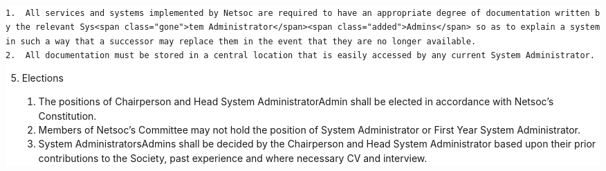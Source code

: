     1.  All services and systems implemented by Netsoc are required to have an appropriate degree of documentation written by the relevant Sys<span class="gone">tem Administrator</span><span class="added">Admins</span> so as to explain a system in such a way that a successor may replace them in the event that they are no longer available.
    2.  All documentation must be stored in a central location that is easily accessed by any current System Administrator.

5.  Elections

    1.  The positions of Chairperson and Head Sys<span class="gone">tem Administrator</span><span class="added">Admin</span> shall be elected in accordance with Netsoc’s Constitution.
    2.  <span class="gone">Members of Netsoc’s Committee may not hold the position of System Administrator or First Year System Administrator.</span>
    3.  Sys<span class="gone">tem Administrators</span><span class="added">Admins</span> shall be decided by the Chairperson and Head System Administrator based upon their prior contributions to the Society, past experience and where necessary CV and interview.

